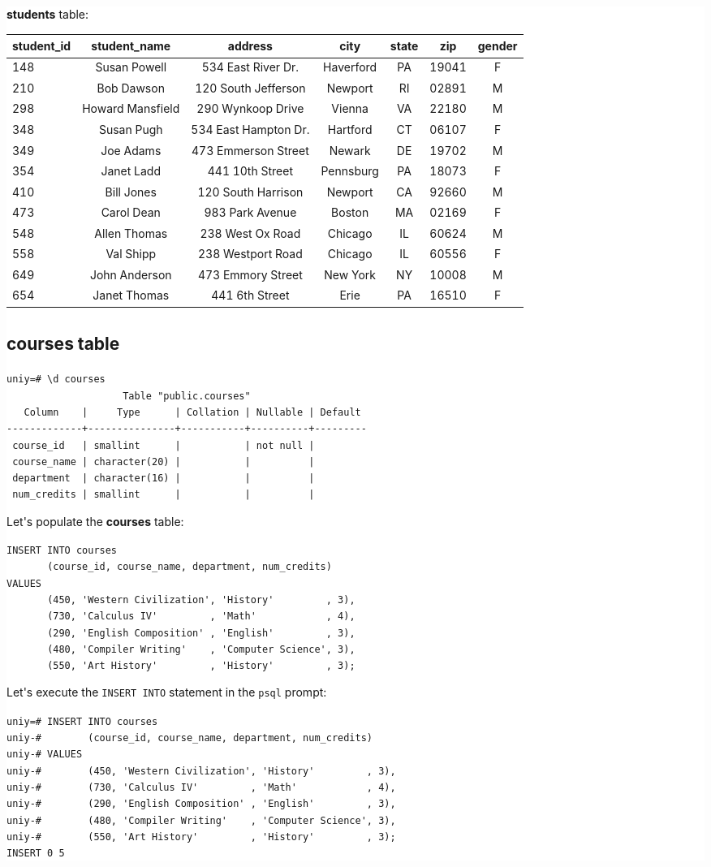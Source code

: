 **students** table:

|student_id |student_name  |address |city| state | zip  | gender|
|:----------|:------------:|:--------:|:---:|:----:|:----:|:-----:|
|148        | Susan Powell | 534 East River Dr.| Haverford | PA | 19041 | F|
|210        | Bob Dawson   | 120 South Jefferson | Newport | RI | 02891 | M|
|298        | Howard Mansfield | 290 Wynkoop Drive | Vienna | VA| 22180 | M|
|348        | Susan Pugh | 534 East Hampton Dr. | Hartford | CT | 06107 | F|
|349        | Joe Adams  | 473 Emmerson Street  | Newark   | DE | 19702 | M|
|354        | Janet Ladd | 441 10th Street | Pennsburg  | PA    | 18073 | F|
|410        | Bill Jones | 120 South Harrison | Newport | CA    | 92660 | M|
|473        | Carol Dean | 983 Park Avenue | Boston     | MA    | 02169 | F|
|548        | Allen Thomas| 238 West Ox Road | Chicago  | IL    | 60624 | M|
|558        | Val Shipp   | 238 Westport Road| Chicago  | IL    | 60556 | F|
|649        | John Anderson| 473 Emmory Street | New York| NY   | 10008 | M|
|654        | Janet Thomas | 441 6th Street  | Erie     | PA    | 16510 | F|

## courses table

```console
uniy=# \d courses
                    Table "public.courses"
   Column    |     Type      | Collation | Nullable | Default
-------------+---------------+-----------+----------+---------
 course_id   | smallint      |           | not null |
 course_name | character(20) |           |          |
 department  | character(16) |           |          |
 num_credits | smallint      |           |          |
```

Let's populate the **courses** table:

```console
INSERT INTO courses
       (course_id, course_name, department, num_credits)
VALUES
       (450, 'Western Civilization', 'History'         , 3),
       (730, 'Calculus IV'         , 'Math'            , 4),
       (290, 'English Composition' , 'English'         , 3),
       (480, 'Compiler Writing'    , 'Computer Science', 3),
       (550, 'Art History'         , 'History'         , 3);
```

Let's execute the `INSERT INTO` statement in the `psql` prompt:

```console
uniy=# INSERT INTO courses
uniy-#        (course_id, course_name, department, num_credits)
uniy-# VALUES
uniy-#        (450, 'Western Civilization', 'History'         , 3),
uniy-#        (730, 'Calculus IV'         , 'Math'            , 4),
uniy-#        (290, 'English Composition' , 'English'         , 3),
uniy-#        (480, 'Compiler Writing'    , 'Computer Science', 3),
uniy-#        (550, 'Art History'         , 'History'         , 3);
INSERT 0 5
```
